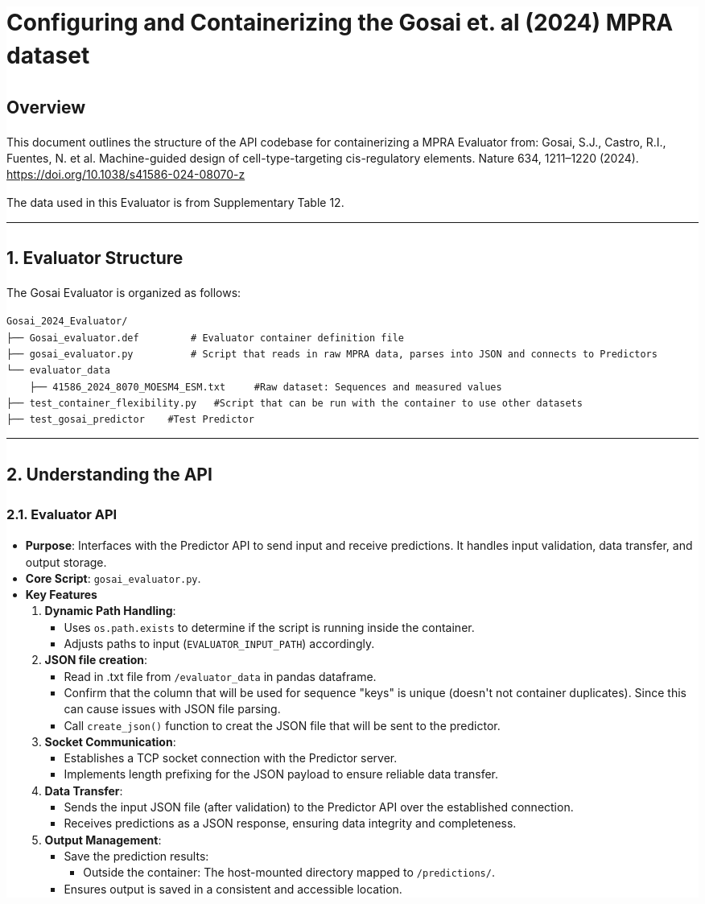 # Configuring and Containerizing the Gosai et. al (2024) MPRA dataset

## **Overview**

This document outlines the structure of the API codebase for containerizing a MPRA Evaluator from: Gosai, S.J., Castro, R.I., Fuentes, N. et al. Machine-guided design of cell-type-targeting cis-regulatory elements. Nature 634, 1211–1220 (2024). https://doi.org/10.1038/s41586-024-08070-z

The data used in this Evaluator is from Supplementary Table 12. 

---

## **1. Evaluator Structure**

The Gosai Evaluator is organized as follows:

```
Gosai_2024_Evaluator/
├── Gosai_evaluator.def         # Evaluator container definition file
├── gosai_evaluator.py          # Script that reads in raw MPRA data, parses into JSON and connects to Predictors
└── evaluator_data
    ├── 41586_2024_8070_MOESM4_ESM.txt     #Raw dataset: Sequences and measured values 
├── test_container_flexibility.py   #Script that can be run with the container to use other datasets
├── test_gosai_predictor    #Test Predictor
```

---

## **2. Understanding the API**

### **2.1. Evaluator API**

- **Purpose**: Interfaces with the Predictor API to send input and receive predictions. It handles input validation, data transfer, and output storage.
- **Core Script**: `gosai_evaluator.py`.
- **Key Features**
    1. **Dynamic Path Handling**:
        - Uses `os.path.exists` to determine if the script is running inside the container.
        - Adjusts paths to input (`EVALUATOR_INPUT_PATH`) accordingly.
    2. **JSON file creation**:
        - Read in .txt file from `/evaluator_data` in pandas dataframe. 
        - Confirm that the column that will be used for sequence "keys" is unique (doesn't not container duplicates). Since this can cause issues with JSON file parsing.
        - Call `create_json()` function to creat the JSON file that will be sent to the predictor. 
    3. **Socket Communication**:
        - Establishes a TCP socket connection with the Predictor server.
        - Implements length prefixing for the JSON payload to ensure reliable data transfer.
    4. **Data Transfer**:
        - Sends the input JSON file (after validation) to the Predictor API over the established connection.
        - Receives predictions as a JSON response, ensuring data integrity and completeness.
    5. **Output Management**:
        - Save the prediction results:
            - Outside the container: The host-mounted directory mapped to `/predictions/`.
        - Ensures output is saved in a consistent and accessible location.
